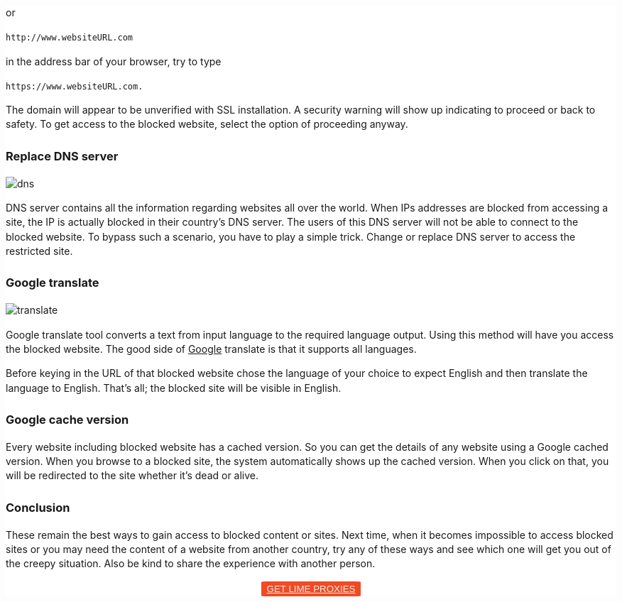  or 

```
http://www.websiteURL.com
```

 in the address bar of your browser, try to type 

```
https://www.websiteURL.com.
```

</span>

<span style="font-weight: 400;">The domain will appear to be unverified with SSL installation. A security warning will show up indicating to proceed or back to safety. To get access to the blocked website, select the option of proceeding anyway.</span>

### **Replace DNS server**

<img class="aligncenter size-large wp-image-448" src="/assets/safe_image-14.jpeg" alt="dns" width="700" height="466" />

<span style="font-weight: 400;">DNS server contains all the information regarding websites all over the world. When IPs addresses are blocked from accessing a site, the IP is actually blocked in their country’s DNS server. The users of this DNS server will not be able to connect to the blocked website. To bypass such a scenario, you have to play a simple trick. Change or replace DNS server to access the restricted site.</span>

### **Google translate**

<img class="aligncenter size-large wp-image-449" src="/assets/1234321.jpg" alt="translate" width="700" height="293" />

<span style="font-weight: 400;">Google translate tool converts a text from input language to the required language output. Using this method will have you access the blocked website. The good side of <a href="/blog/latest-seo-trends-and-google-algorithm-update-2018/" target="_blank" rel="noopener noreferrer">Google</a> translate is that it supports all languages.</span>

<span style="font-weight: 400;">Before keying in the URL of that blocked website chose the language of your choice to expect English and then translate the language to English. That’s all; the blocked site will be visible in English.</span>

### **Google cache version**

<span style="font-weight: 400;">Every website including blocked website has a cached version. So you can get the details of any website using a Google cached version. When you browse to a blocked site, the system automatically shows up the cached version. When you click on that, you will be redirected to the site whether it’s dead or alive.</span>

### **Conclusion**

<span style="font-weight: 400;">These remain the best ways to gain access to blocked content or sites. Next time, when it becomes impossible to access blocked sites or you may need the content of a website from another country, try any of these ways and see which one will get you out of the creepy situation. Also be kind to share the experience with another person.</span>

<p style="text-align: center;">
  <button style="background-color: #f04b23; border-radius: 5%; border: solid 2px #f04b23;"><a style="color: #eeeeee;" href="https://bit.ly/2MzwYHP">GET LIME PROXIES</a></button>
</p>
